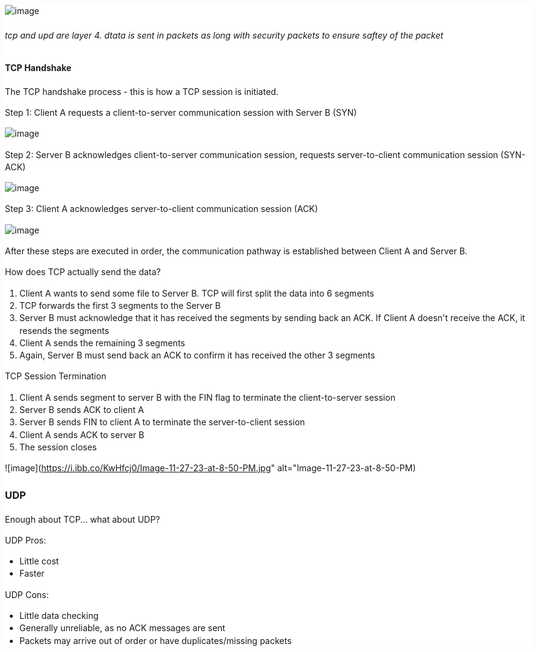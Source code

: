 ![image](https://linuxbeans.files.wordpress.com/2016/08/2498f-tcppacketformatdiagram.gif)

###### tcp and upd are layer 4. dtata is sent in packets as long with security packets to ensure saftey of the packet

#### TCP Handshake
The TCP handshake process - this is how a TCP session is initiated.

Step 1: Client A requests a client-to-server communication session with Server B (SYN)

![image](https://i.ibb.co/xD9sN2V/Image-11-27-23-at-8-34-PM.jpg)

Step 2: Server B acknowledges client-to-server communication session, requests server-to-client communication session (SYN-ACK)

![image](https://i.ibb.co/xgQS4wV/Image-11-27-23-at-8-34-PM-1.jpg)

Step 3: Client A acknowledges server-to-client communication session (ACK)

![image](https://i.ibb.co/gw2WB3h/Image-11-27-23-at-8-34-PM-2.jpg)

After these steps are executed in order, the communication pathway is established between Client A and Server B.

How does TCP actually send the data?

1. Client A wants to send some file to Server B. TCP will first split the data into 6 segments
2. TCP forwards the first 3 segments to the Server B
3. Server B must acknowledge that it has received the segments by sending back an ACK. If Client A doesn't receive the ACK, it resends the segments
4. Client A sends the remaining 3 segments
5. Again, Server B must send back an ACK to confirm it has received the other 3 segments

TCP Session Termination

1. Client A sends segment to server B with the FIN flag to terminate the client-to-server session
2. Server B sends ACK to client A
3. Server B sends FIN to client A to terminate the server-to-client session
4. Client A sends ACK to server B
5. The session closes

![image](https://i.ibb.co/KwHfcj0/Image-11-27-23-at-8-50-PM.jpg" alt="Image-11-27-23-at-8-50-PM)

### UDP
Enough about TCP... what about UDP?

UDP Pros:
- Little cost
- Faster

UDP Cons:
- Little data checking
- Generally unreliable, as no ACK messages are sent
- Packets may arrive out of order or have duplicates/missing packets
